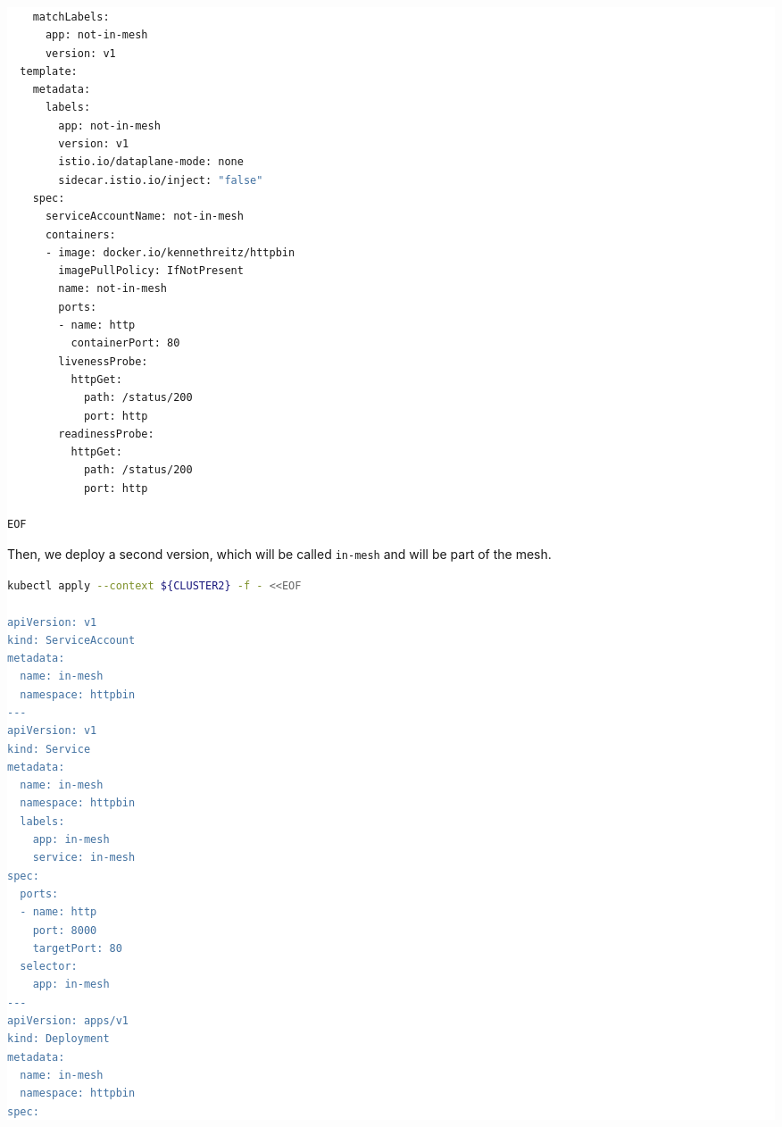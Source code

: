 ```bash
    matchLabels:
      app: not-in-mesh
      version: v1
  template:
    metadata:
      labels:
        app: not-in-mesh
        version: v1
        istio.io/dataplane-mode: none
        sidecar.istio.io/inject: "false"
    spec:
      serviceAccountName: not-in-mesh
      containers:
      - image: docker.io/kennethreitz/httpbin
        imagePullPolicy: IfNotPresent
        name: not-in-mesh
        ports:
        - name: http
          containerPort: 80
        livenessProbe:
          httpGet:
            path: /status/200
            port: http
        readinessProbe:
          httpGet:
            path: /status/200
            port: http

EOF
```

Then, we deploy a second version, which will be called `in-mesh` and will be part of the mesh.

```bash
kubectl apply --context ${CLUSTER2} -f - <<EOF

apiVersion: v1
kind: ServiceAccount
metadata:
  name: in-mesh
  namespace: httpbin
---
apiVersion: v1
kind: Service
metadata:
  name: in-mesh
  namespace: httpbin
  labels:
    app: in-mesh
    service: in-mesh
spec:
  ports:
  - name: http
    port: 8000
    targetPort: 80
  selector:
    app: in-mesh
---
apiVersion: apps/v1
kind: Deployment
metadata:
  name: in-mesh
  namespace: httpbin
spec:
```